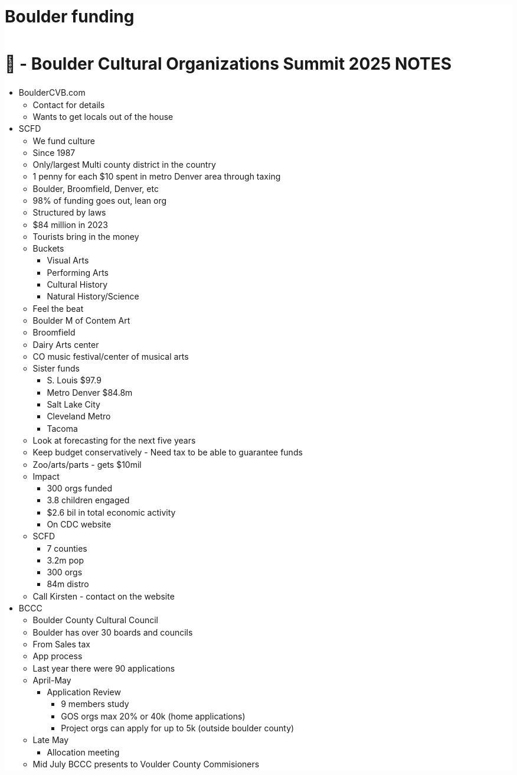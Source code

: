 # Boulder funding

# 📣 - Boulder Cultural Organizations Summit 2025 NOTES

- BoulderCVB.com
    - Contact for details
    - Wants to get locals out of the house
- SCFD
    - We fund culture
    - Since 1987
    - Only/largest Multi county district in the country
    - 1 penny for each $10  spent in metro Denver area through taxing
    - Boulder, Broomfield, Denver, etc
    - 98% of funding goes out, lean org
    - Structured by laws
    - $84 million in 2023
    - Tourists bring in the money
    - Buckets
        - Visual Arts
        - Performing Arts
        - Cultural History
        - Natural History/Science
    - Feel the beat
    - Boulder M of Contem Art
    - Broomfield
    - Dairy Arts center
    - CO music festival/center of musical arts
    - Sister funds
        - S. Louis $97.9
        - Metro Denver $84.8m
        - Salt Lake City
        - Cleveland Metro
        - Tacoma
    - Look at forecasting for the next five years
    - Keep budget conservatively - Need tax to be able to guarantee funds
    - Zoo/arts/parts - gets $10mil
    - Impact
        - 300 orgs funded
        - 3.8 children engaged
        - $2.6 bil in total economic activity
        - On CDC website
    - SCFD
        - 7 counties
        - 3.2m pop
        - 300 orgs
        - 84m distro
    - Call Kirsten - contact on the website
- BCCC
    - Boulder County Cultural Council
    - Boulder has over 30 boards and councils
    - From Sales tax
    - App process
    - Last year there were 90 applications
    - April-May
        - Application Review
            - 9 members study
            - GOS orgs max 20% or 40k (home applications)
            - Project orgs can apply for up to 5k (outside boulder county)
    - Late May
        - Allocation meeting
    - Mid July BCCC presents to Voulder County Commisioners
